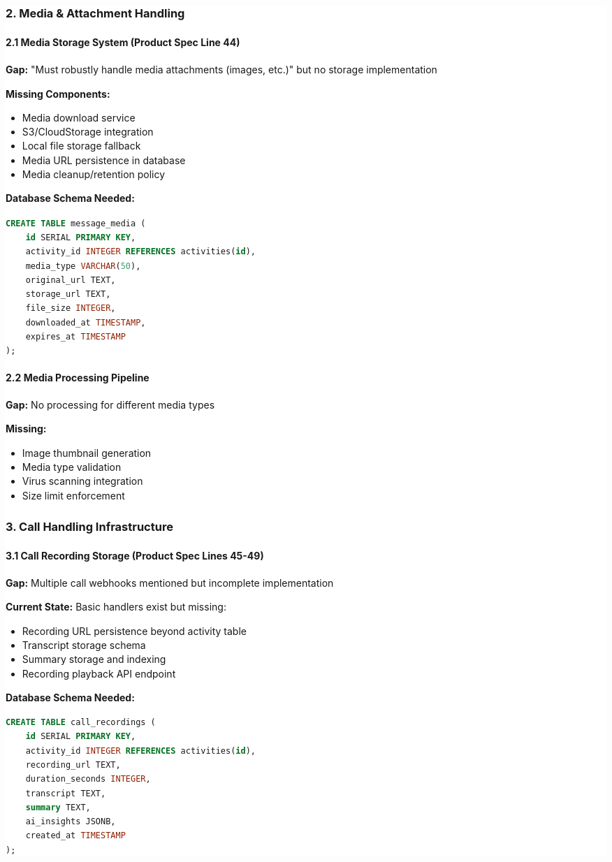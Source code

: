 ### 2. Media & Attachment Handling

#### 2.1 Media Storage System (Product Spec Line 44)
**Gap:** "Must robustly handle media attachments (images, etc.)" but no storage implementation

**Missing Components:**
- Media download service
- S3/CloudStorage integration
- Local file storage fallback
- Media URL persistence in database
- Media cleanup/retention policy

**Database Schema Needed:**
```sql
CREATE TABLE message_media (
    id SERIAL PRIMARY KEY,
    activity_id INTEGER REFERENCES activities(id),
    media_type VARCHAR(50),
    original_url TEXT,
    storage_url TEXT,
    file_size INTEGER,
    downloaded_at TIMESTAMP,
    expires_at TIMESTAMP
);
```

#### 2.2 Media Processing Pipeline
**Gap:** No processing for different media types

**Missing:**
- Image thumbnail generation
- Media type validation
- Virus scanning integration
- Size limit enforcement

### 3. Call Handling Infrastructure

#### 3.1 Call Recording Storage (Product Spec Lines 45-49)
**Gap:** Multiple call webhooks mentioned but incomplete implementation

**Current State:** Basic handlers exist but missing:
- Recording URL persistence beyond activity table
- Transcript storage schema
- Summary storage and indexing
- Recording playback API endpoint

**Database Schema Needed:**
```sql
CREATE TABLE call_recordings (
    id SERIAL PRIMARY KEY,
    activity_id INTEGER REFERENCES activities(id),
    recording_url TEXT,
    duration_seconds INTEGER,
    transcript TEXT,
    summary TEXT,
    ai_insights JSONB,
    created_at TIMESTAMP
);
```
